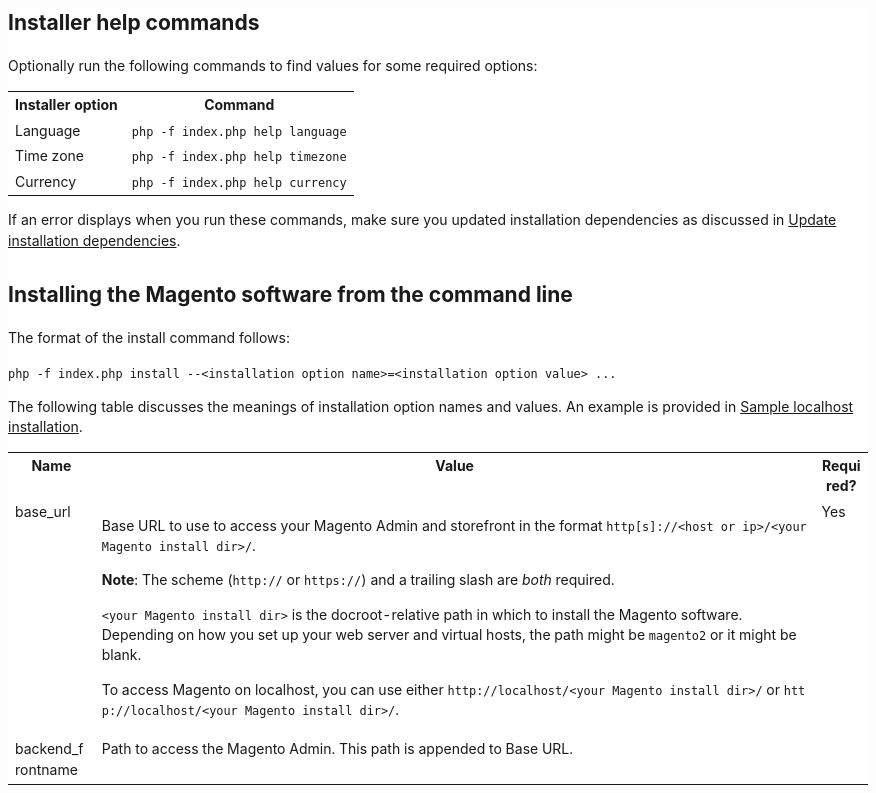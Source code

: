 <h2 id="instgde-cli-help-cmds">Installer help commands</h2>

Optionally run the following commands to find values for some required options:

<table>
<tbody>
	<tr>
		<th>Installer option</th>
		<th>Command</th>
	</tr>
<tr>
	<td>Language</td>
	<td><code>php -f index.php help language</code></td>
</tr>
<tr>
	<td>Time zone</td>
	<td><code>php -f index.php help timezone</code></td>
</tr>
<tr>
	<td>Currency</td>
	<td><code>php -f index.php help currency</code></td>
</tr>
</tbody>
</table>

<div class="bs-callout bs-callout-info" id="info">
<span class="glyphicon-class">
  <p>If an error displays when you run these commands, make sure you updated installation dependencies as discussed in <a href="{{ site.gdeurl }}install-gde/install/prepare-install.html">Update installation dependencies</a>.</p></span>
</div>

	
<h2 id="instgde-install-cli-magento">Installing the Magento software from the command line</h2>
The format of the install command follows:

	php -f index.php install --<installation option name>=<installation option value> ...

The following table discusses the meanings of installation option names and values. An example is provided in <a href="#install-cli-example">Sample localhost installation</a>.

<table>
	<tbody>
		<tr>
			<th>Name</th>
			<th>Value</th>
			<th>Required?</th>
		</tr>
		<tr>
		<td>base_url</td>
		<td><p>Base URL to use to access your Magento Admin and storefront in the format <code>http[s]://&lt;host or ip>/&lt;your Magento install dir>/</code>.</p>
		<p><strong>Note</strong>: The scheme (<code>http://</code> or <code>https://</code>) and a trailing slash are <em>both</em> required.</p>
		<p><code>&lt;your Magento install dir></code> is the docroot-relative path in which to install the Magento software. Depending on how you set up your web server and virtual hosts, the path might be <code>magento2</code> or it might be blank.</p>
		<p>To access Magento on localhost, you can use either <code>http://localhost/&lt;your Magento install dir>/</code> or <code>http://localhost/&lt;your Magento install dir>/</code>.</p>
		</td>
		<td>Yes</td>
	</tr>
	<tr>
		<td>backend_frontname</td>
		<td>Path to access the Magento Admin. This path is appended to Base URL.